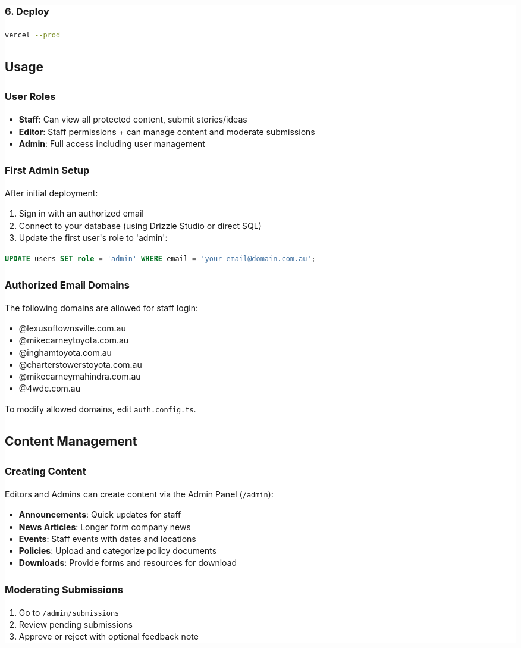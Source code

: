 ### 6. Deploy

```bash
vercel --prod
```

## Usage

### User Roles

- **Staff**: Can view all protected content, submit stories/ideas
- **Editor**: Staff permissions + can manage content and moderate submissions
- **Admin**: Full access including user management

### First Admin Setup

After initial deployment:
1. Sign in with an authorized email
2. Connect to your database (using Drizzle Studio or direct SQL)
3. Update the first user's role to 'admin':

```sql
UPDATE users SET role = 'admin' WHERE email = 'your-email@domain.com.au';
```

### Authorized Email Domains

The following domains are allowed for staff login:
- @lexusoftownsville.com.au
- @mikecarneytoyota.com.au
- @inghamtoyota.com.au
- @charterstowerstoyota.com.au
- @mikecarneymahindra.com.au
- @4wdc.com.au

To modify allowed domains, edit `auth.config.ts`.

## Content Management

### Creating Content

Editors and Admins can create content via the Admin Panel (`/admin`):

- **Announcements**: Quick updates for staff
- **News Articles**: Longer form company news
- **Events**: Staff events with dates and locations
- **Policies**: Upload and categorize policy documents
- **Downloads**: Provide forms and resources for download

### Moderating Submissions

1. Go to `/admin/submissions`
2. Review pending submissions
3. Approve or reject with optional feedback note

